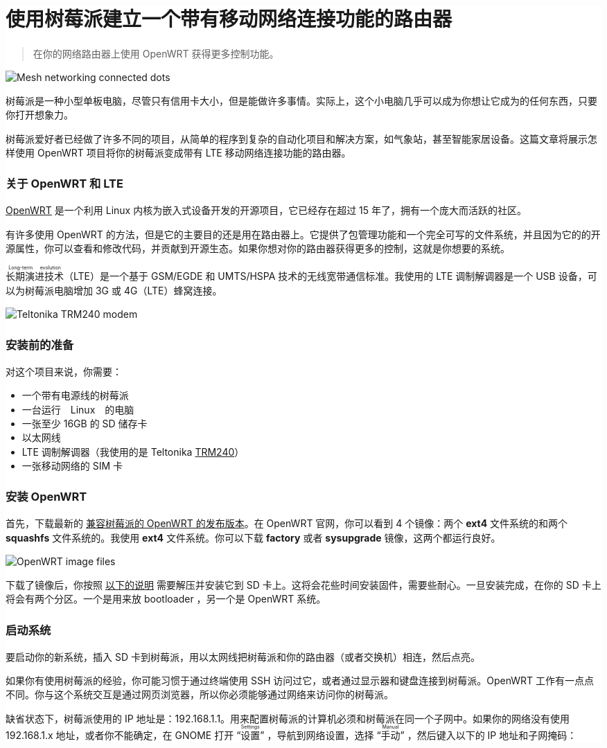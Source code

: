 [#]: subject: (Build a router with mobile connectivity using Raspberry Pi)
[#]: via: (https://opensource.com/article/21/3/router-raspberry-pi)
[#]: author: (Lukas Janėnas https://opensource.com/users/lukasjan)
[#]: collector: (lujun9972)
[#]: translator: (hwlife)
[#]: reviewer: (wxy)
[#]: publisher: (wxy)
[#]: url: (https://linux.cn/article-14474-1.html)

使用树莓派建立一个带有移动网络连接功能的路由器
======

> 在你的网络路由器上使用 OpenWRT 获得更多控制功能。

![Mesh networking connected dots][1]

树莓派是一种小型单板电脑，尽管只有信用卡大小，但是能做许多事情。实际上，这个小电脑几乎可以成为你想让它成为的任何东西，只要你打开想象力。

树莓派爱好者已经做了许多不同的项目，从简单的程序到复杂的自动化项目和解决方案，如气象站，甚至智能家居设备。这篇文章将展示怎样使用 OpenWRT 项目将你的树莓派变成带有 LTE 移动网络连接功能的路由器。

### 关于 OpenWRT 和 LTE

[OpenWRT][2] 是一个利用 Linux 内核为嵌入式设备开发的开源项目，它已经存在超过 15 年了，拥有一个庞大而活跃的社区。

有许多使用 OpenWRT 的方法，但是它的主要目的还是用在路由器上。它提供了包管理功能和一个完全可写的文件系统，并且因为它的的开源属性，你可以查看和修改代码，并贡献到开源生态。如果你想对你的路由器获得更多的控制，这就是你想要的系统。

<ruby>长期演进技术<rt>Long-term evolution</rt></ruby>（LTE）是一个基于 GSM/EGDE 和 UMTS/HSPA 技术的无线宽带通信标准。我使用的 LTE 调制解调器是一个 USB 设备，可以为树莓派电脑增加 3G 或 4G（LTE）蜂窝连接。

![Teltonika TRM240 modem][3]

### 安装前的准备

对这个项目来说，你需要：

  * 一个带有电源线的树莓派
  * 一台运行　Linux　的电脑
  * 一张至少 16GB 的 SD 储存卡
  * 以太网线
  * LTE 调制解调器（我使用的是 Teltonika [TRM240][5]）
  * 一张移动网络的 SIM 卡

### 安装 OpenWRT

首先，下载最新的 [兼容树莓派的 OpenWRT 的发布版本][6]。在 OpenWRT 官网，你可以看到 4 个镜像：两个 **ext4** 文件系统的和两个 **squashfs** 文件系统的。我使用 **ext4** 文件系统。你可以下载 **factory** 或者 **sysupgrade** 镜像，这两个都运行良好。

![OpenWRT image files][7]

下载了镜像后，你按照 [以下的说明][8] 需要解压并安装它到 SD 卡上。这将会花些时间安装固件，需要些耐心。一旦安装完成，在你的 SD 卡上将会有两个分区。一个是用来放 bootloader ，另一个是 OpenWRT 系统。


### 启动系统

要启动你的新系统，插入 SD 卡到树莓派，用以太网线把树莓派和你的路由器（或者交换机）相连，然后点亮。

如果你有使用树莓派的经验，你可能习惯于通过终端使用 SSH 访问过它，或者通过显示器和键盘连接到树莓派。OpenWRT 工作有一点点不同。你与这个系统交互是通过网页浏览器，所以你必须能够通过网络来访问你的树莓派。

缺省状态下，树莓派使用的 IP 地址是：192.168.1.1。用来配置树莓派的计算机必须和树莓派在同一个子网中。如果你的网络没有使用 192.168.1.x 地址，或者你不能确定，在 GNOME 打开 “<ruby>设置<rt>Settings</rt></ruby>” ，导航到网络设置，选择  “<ruby>手动<rt>Manual</rt></ruby>” ，然后键入以下的 IP 地址和子网掩码：


[a]: https://opensource.com/users/lukasjan
[b]: https://github.com/lujun9972
[1]: https://opensource.com/sites/default/files/styles/image-full-size/public/lead-images/mesh_networking_dots_connected.png?itok=ovINTRR3 (Mesh networking connected dots)
[2]: https://openwrt.org/
[3]: https://opensource.com/sites/default/files/uploads/lte_modem.png (Teltonika TRM240 modem)
[4]: https://creativecommons.org/licenses/by-sa/4.0/
[5]: https://teltonika-networks.com/product/trm240/
[6]: https://downloads.openwrt.org/releases/19.07.7/targets/brcm2708/bcm2710/
[7]: https://opensource.com/sites/default/files/uploads/imagefiles.png (OpenWRT image files)
[8]: https://opensource.com/article/17/3/how-write-sd-cards-raspberry-pi
[9]: https://opensource.com/sites/default/files/uploads/ipaddresses.png (IP addresses)
[10]: https://opensource.com/sites/default/files/uploads/openwrt-login.png (OpenWRT login page)
[11]: https://opensource.com/sites/default/files/uploads/lan-interface.png (LAN interface)
[12]: https://opensource.com/sites/default/files/uploads/lan-interface-ip.png (Enter IP in the LAN interface)
[13]: https://opensource.com/sites/default/files/uploads/scannetwork.png (Scan the network)
[14]: https://opensource.com/sites/default/files/uploads/newinterface.png (New interface)
[15]: https://opensource.com/sites/default/files/uploads/updatesoftwarelist.png (Updating packages)
[16]: https://downloads.openwrt.org/releases/packages-21.02/aarch64_cortex-a53/luci/luci-proto-modemmanager_git-21.007.43644-ab7e45c_all.ipk
[17]: https://wiki.teltonika-networks.com/view/TRM240_SIM_Card
[18]: https://opensource.com/sites/default/files/uploads/addnewinterface.png (Add a new mobile interface)
[19]: https://opensource.com/sites/default/files/uploads/configureinterface.png (Configuring the interface)
[20]: https://opensource.com/sites/default/files/uploads/configuredinterface.png (Configured interface)
[21]: https://opensource.com/sites/default/files/uploads/terminal.png (Terminal interface)
[22]: https://opensource.com/sites/default/files/uploads/firewallzones.png (Firewall zones)
[23]: https://opensource.com/sites/default/files/uploads/firewallzonesettings.png (Firewall zone settings)
[24]: https://opensource.com/sites/default/files/uploads/firewallzonepriv.png (Firewall zone settings)
[25]: https://opensource.com/sites/default/files/uploads/enablewirelessnetwork.png (Enabling wireless network)
[26]: https://opensource.com/sites/default/files/uploads/interfaceconfig.png (Configuring the interface)
[27]: https://opensource.com/sites/default/files/uploads/interfacepassword.png (Setting a password)
[28]: https://opensource.com/sites/default/files/uploads/luci-packages.png (Packages with luci- prefix)
[29]: https://opensource.com/sites/default/files/uploads/raspberrypirouter.jpg (Raspberry Pi router)